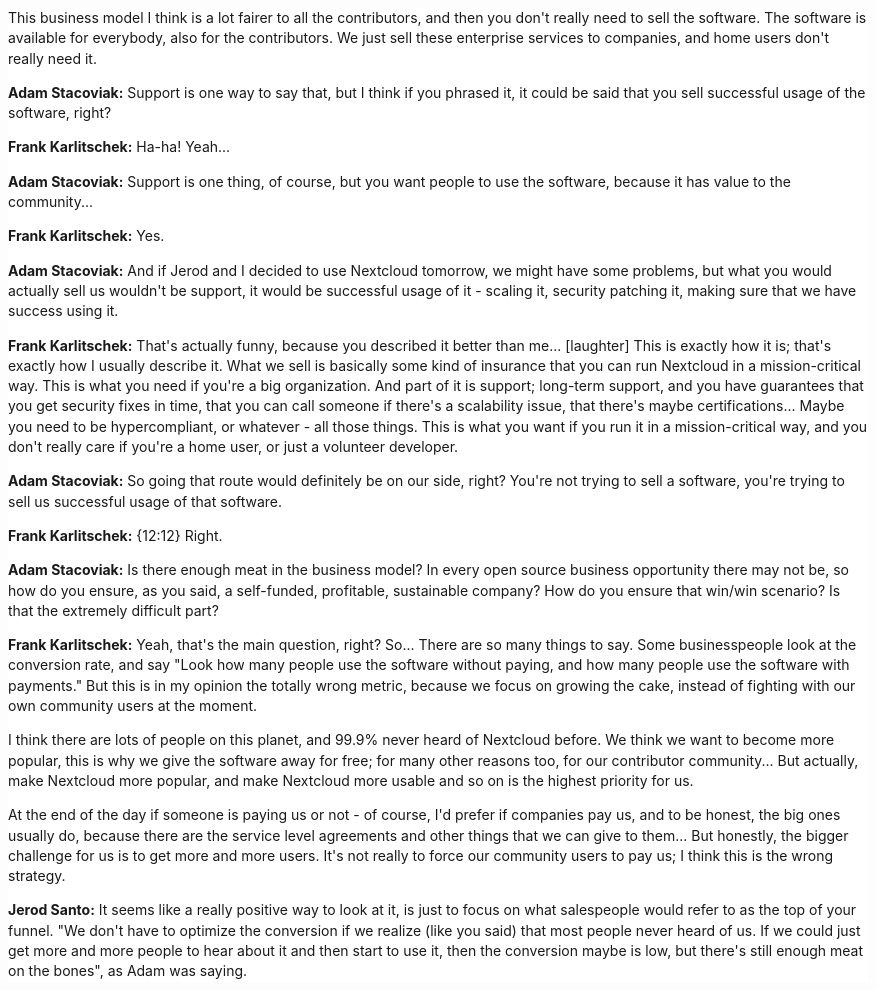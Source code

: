 This business model I think is a lot fairer to all the contributors, and then you don't really need to sell the software. The software is available for everybody, also for the contributors. We just sell these enterprise services to companies, and home users don't really need it.

**Adam Stacoviak:** Support is one way to say that, but I think if you phrased it, it could be said that you sell successful usage of the software, right?

**Frank Karlitschek:** Ha-ha! Yeah...

**Adam Stacoviak:** Support is one thing, of course, but you want people to use the software, because it has value to the community...

**Frank Karlitschek:** Yes.

**Adam Stacoviak:** And if Jerod and I decided to use Nextcloud tomorrow, we might have some problems, but what you would actually sell us wouldn't be support, it would be successful usage of it - scaling it, security patching it, making sure that we have success using it.

**Frank Karlitschek:** That's actually funny, because you described it better than me... \[laughter\] This is exactly how it is; that's exactly how I usually describe it. What we sell is basically some kind of insurance that you can run Nextcloud in a mission-critical way. This is what you need if you're a big organization. And part of it is support; long-term support, and you have guarantees that you get security fixes in time, that you can call someone if there's a scalability issue, that there's maybe certifications... Maybe you need to be hypercompliant, or whatever - all those things. This is what you want if you run it in a mission-critical way, and you don't really care if you're a home user, or just a volunteer developer.

**Adam Stacoviak:** So going that route would definitely be on our side, right? You're not trying to sell a software, you're trying to sell us successful usage of that software.

**Frank Karlitschek:** \{12:12\} Right.

**Adam Stacoviak:** Is there enough meat in the business model? In every open source business opportunity there may not be, so how do you ensure, as you said, a self-funded, profitable, sustainable company? How do you ensure that win/win scenario? Is that the extremely difficult part?

**Frank Karlitschek:** Yeah, that's the main question, right? So... There are so many things to say. Some businesspeople look at the conversion rate, and say "Look how many people use the software without paying, and how many people use the software with payments." But this is in my opinion the totally wrong metric, because we focus on growing the cake, instead of fighting with our own community users at the moment.

I think there are lots of people on this planet, and 99.9% never heard of Nextcloud before. We think we want to become more popular, this is why we give the software away for free; for many other reasons too, for our contributor community... But actually, make Nextcloud more popular, and make Nextcloud more usable and so on is the highest priority for us.

At the end of the day if someone is paying us or not - of course, I'd prefer if companies pay us, and to be honest, the big ones usually do, because there are the service level agreements and other things that we can give to them... But honestly, the bigger challenge for us is to get more and more users. It's not really to force our community users to pay us; I think this is the wrong strategy.

**Jerod Santo:** It seems like a really positive way to look at it, is just to focus on what salespeople would refer to as the top of your funnel. "We don't have to optimize the conversion if we realize (like you said) that most people never heard of us. If we could just get more and more people to hear about it and then start to use it, then the conversion maybe is low, but there's still enough meat on the bones", as Adam was saying.
